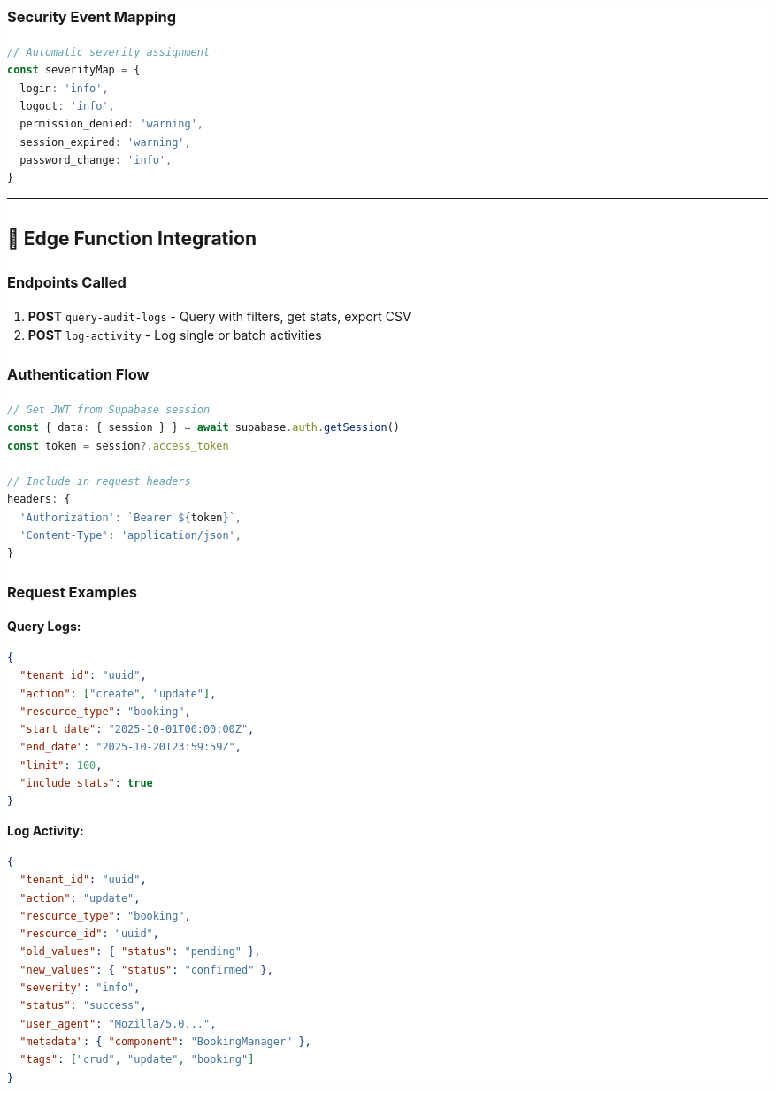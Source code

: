 ### Security Event Mapping
```typescript
// Automatic severity assignment
const severityMap = {
  login: 'info',
  logout: 'info',
  permission_denied: 'warning',
  session_expired: 'warning',
  password_change: 'info',
}
```

---

## 🔌 Edge Function Integration

### Endpoints Called
1. **POST** `query-audit-logs` - Query with filters, get stats, export CSV
2. **POST** `log-activity` - Log single or batch activities

### Authentication Flow
```typescript
// Get JWT from Supabase session
const { data: { session } } = await supabase.auth.getSession()
const token = session?.access_token

// Include in request headers
headers: {
  'Authorization': `Bearer ${token}`,
  'Content-Type': 'application/json',
}
```

### Request Examples

**Query Logs:**
```json
{
  "tenant_id": "uuid",
  "action": ["create", "update"],
  "resource_type": "booking",
  "start_date": "2025-10-01T00:00:00Z",
  "end_date": "2025-10-20T23:59:59Z",
  "limit": 100,
  "include_stats": true
}
```

**Log Activity:**
```json
{
  "tenant_id": "uuid",
  "action": "update",
  "resource_type": "booking",
  "resource_id": "uuid",
  "old_values": { "status": "pending" },
  "new_values": { "status": "confirmed" },
  "severity": "info",
  "status": "success",
  "user_agent": "Mozilla/5.0...",
  "metadata": { "component": "BookingManager" },
  "tags": ["crud", "update", "booking"]
}
```
